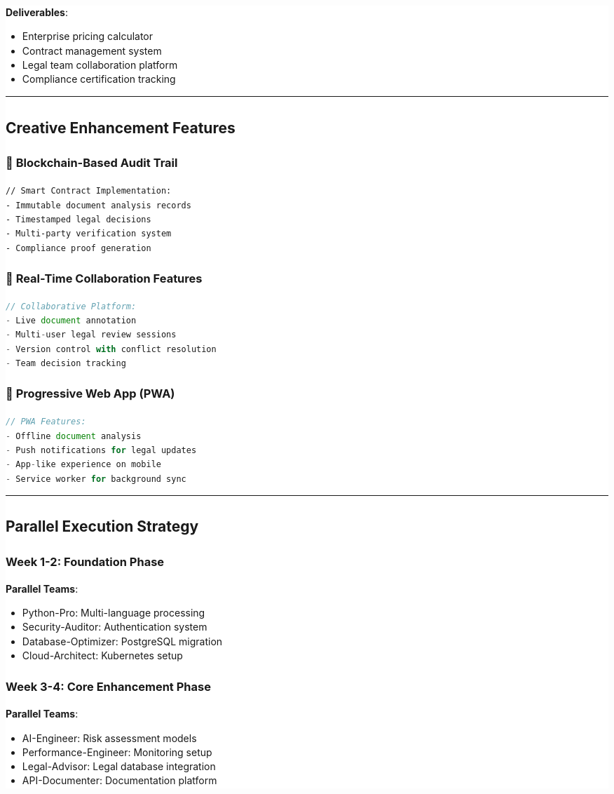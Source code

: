 **Deliverables**:
- Enterprise pricing calculator
- Contract management system
- Legal team collaboration platform
- Compliance certification tracking

---

## Creative Enhancement Features

### 🔗 **Blockchain-Based Audit Trail**
```solidity
// Smart Contract Implementation:
- Immutable document analysis records
- Timestamped legal decisions
- Multi-party verification system
- Compliance proof generation
```

### 🤝 **Real-Time Collaboration Features**
```javascript
// Collaborative Platform:
- Live document annotation
- Multi-user legal review sessions
- Version control with conflict resolution
- Team decision tracking
```

### 📱 **Progressive Web App (PWA)**
```javascript
// PWA Features:
- Offline document analysis
- Push notifications for legal updates
- App-like experience on mobile
- Service worker for background sync
```

---

## Parallel Execution Strategy

### Week 1-2: Foundation Phase
**Parallel Teams**:
- Python-Pro: Multi-language processing
- Security-Auditor: Authentication system
- Database-Optimizer: PostgreSQL migration
- Cloud-Architect: Kubernetes setup

### Week 3-4: Core Enhancement Phase
**Parallel Teams**:
- AI-Engineer: Risk assessment models
- Performance-Engineer: Monitoring setup
- Legal-Advisor: Legal database integration
- API-Documenter: Documentation platform
